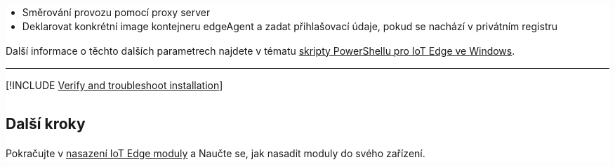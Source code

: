 * Směrování provozu pomocí proxy server
* Deklarovat konkrétní image kontejneru edgeAgent a zadat přihlašovací údaje, pokud se nachází v privátním registru

Další informace o těchto dalších parametrech najdete v tématu [skripty PowerShellu pro IoT Edge ve Windows](reference-windows-scripts.md).

---

[!INCLUDE [Verify and troubleshoot installation](../../includes/iot-edge-verify-troubleshoot-install.md)]

## <a name="next-steps"></a>Další kroky

Pokračujte v [nasazení IoT Edge moduly](how-to-deploy-modules-portal.md) a Naučte se, jak nasadit moduly do svého zařízení.

